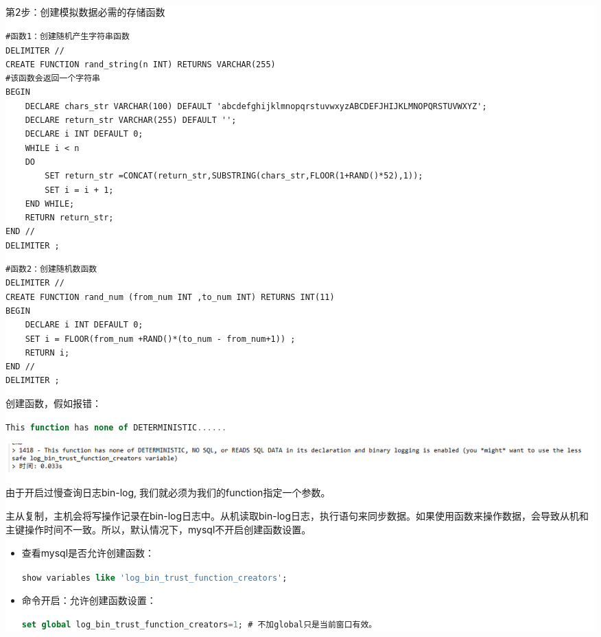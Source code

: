 第2步：创建模拟数据必需的存储函数

```mysql
#函数1：创建随机产生字符串函数 
DELIMITER // 
CREATE FUNCTION rand_string(n INT) RETURNS VARCHAR(255) 
#该函数会返回一个字符串 
BEGIN
	DECLARE chars_str VARCHAR(100) DEFAULT 'abcdefghijklmnopqrstuvwxyzABCDEFJHIJKLMNOPQRSTUVWXYZ'; 
	DECLARE return_str VARCHAR(255) DEFAULT '';
	DECLARE i INT DEFAULT 0; 
	WHILE i < n 
	DO 
		SET return_str =CONCAT(return_str,SUBSTRING(chars_str,FLOOR(1+RAND()*52),1)); 
		SET i = i + 1; 
	END WHILE; 
	RETURN return_str; 
END // 
DELIMITER ;
```

```mysql
#函数2：创建随机数函数 
DELIMITER // 
CREATE FUNCTION rand_num (from_num INT ,to_num INT) RETURNS INT(11) 
BEGIN 
	DECLARE i INT DEFAULT 0; 
	SET i = FLOOR(from_num +RAND()*(to_num - from_num+1)) ; 
	RETURN i; 
END // 
DELIMITER ;
```

创建函数，假如报错：

```sql
This function has none of DETERMINISTIC......
```

![在这里插入图片描述](img.assets\cec094b791174077904c874a621bcc86.png)

由于开启过慢查询日志bin-log, 我们就必须为我们的function指定一个参数。

主从复制，主机会将写操作记录在bin-log日志中。从机读取bin-log日志，执行语句来同步数据。如果使用函数来操作数据，会导致从机和主键操作时间不一致。所以，默认情况下，mysql不开启创建函数设置。

- 查看mysql是否允许创建函数：

  ```sql
  show variables like 'log_bin_trust_function_creators';
  ```

- 命令开启：允许创建函数设置：

  ```sql
  set global log_bin_trust_function_creators=1; # 不加global只是当前窗口有效。
  ```
